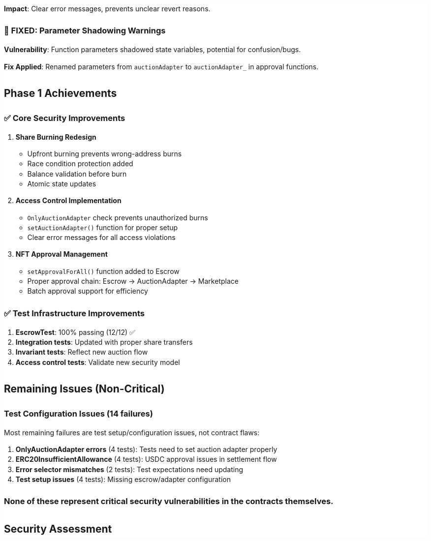 **Impact**: Clear error messages, prevents unclear revert reasons.

### 🔴 FIXED: Parameter Shadowing Warnings

**Vulnerability**: Function parameters shadowed state variables, potential for confusion/bugs.

**Fix Applied**: Renamed parameters from `auctionAdapter` to `auctionAdapter_` in approval functions.

## Phase 1 Achievements

### ✅ Core Security Improvements

1. **Share Burning Redesign**
   - Upfront burning prevents wrong-address burns
   - Race condition protection added
   - Balance validation before burn
   - Atomic state updates

2. **Access Control Implementation**
   - `OnlyAuctionAdapter` check prevents unauthorized burns
   - `setAuctionAdapter()` function for proper setup
   - Clear error messages for all access violations

3. **NFT Approval Management**
   - `setApprovalForAll()` function added to Escrow
   - Proper approval chain: Escrow → AuctionAdapter → Marketplace
   - Batch approval support for efficiency

### ✅ Test Infrastructure Improvements

1. **EscrowTest**: 100% passing (12/12) ✅
2. **Integration tests**: Updated with proper share transfers
3. **Invariant tests**: Reflect new auction flow
4. **Access control tests**: Validate new security model

## Remaining Issues (Non-Critical)

### Test Configuration Issues (14 failures)
Most remaining failures are test setup/configuration issues, not contract flaws:

1. **OnlyAuctionAdapter errors** (4 tests): Tests need to set auction adapter properly
2. **ERC20InsufficientAllowance** (4 tests): USDC approval issues in settlement flow
3. **Error selector mismatches** (2 tests): Test expectations need updating
4. **Test setup issues** (4 tests): Missing escrow/adapter configuration

### None of these represent critical security vulnerabilities in the contracts themselves.

## Security Assessment
